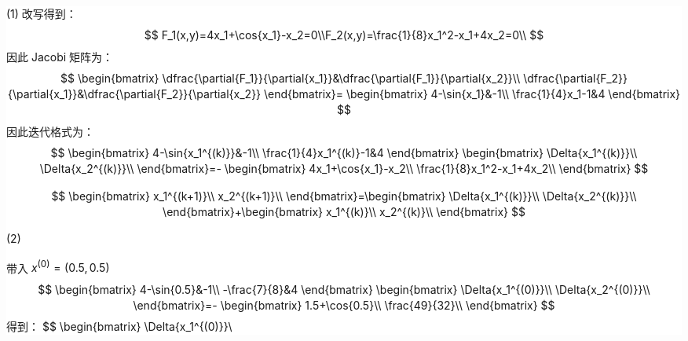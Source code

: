 (1) 改写得到：
$$
F_1(x,y)=4x_1+\cos{x_1}-x_2=0\\F_2(x,y)=\frac{1}{8}x_1^2-x_1+4x_2=0\\
$$
因此 Jacobi 矩阵为：
$$
\begin{bmatrix}
\dfrac{\partial{F_1}}{\partial{x_1}}&\dfrac{\partial{F_1}}{\partial{x_2}}\\
\dfrac{\partial{F_2}}{\partial{x_1}}&\dfrac{\partial{F_2}}{\partial{x_2}}
\end{bmatrix}=
\begin{bmatrix}
4-\sin{x_1}&-1\\
\frac{1}{4}x_1-1&4
\end{bmatrix}
$$
因此迭代格式为：
$$
\begin{bmatrix}
4-\sin{x_1^{(k)}}&-1\\
\frac{1}{4}x_1^{(k)}-1&4
\end{bmatrix}
\begin{bmatrix}
\Delta{x_1^{(k)}}\\
\Delta{x_2^{(k)}}\\
\end{bmatrix}=-
\begin{bmatrix}
4x_1+\cos{x_1}-x_2\\
\frac{1}{8}x_1^2-x_1+4x_2\\
\end{bmatrix}
$$

$$
\begin{bmatrix}
x_1^{(k+1)}\\
x_2^{(k+1)}\\
\end{bmatrix}=\begin{bmatrix}
\Delta{x_1^{(k)}}\\
\Delta{x_2^{(k)}}\\
\end{bmatrix}+\begin{bmatrix}
x_1^{(k)}\\
x_2^{(k)}\\
\end{bmatrix}
$$

(2)

带入 $x^{(0)}=(0.5,0.5)$
$$
\begin{bmatrix}
4-\sin{0.5}&-1\\
-\frac{7}{8}&4
\end{bmatrix}
\begin{bmatrix}
\Delta{x_1^{(0)}}\\
\Delta{x_2^{(0)}}\\
\end{bmatrix}=-
\begin{bmatrix}
1.5+\cos{0.5}\\
\frac{49}{32}\\
\end{bmatrix}
$$
得到：
$$
\begin{bmatrix}
\Delta{x_1^{(0)}}\\